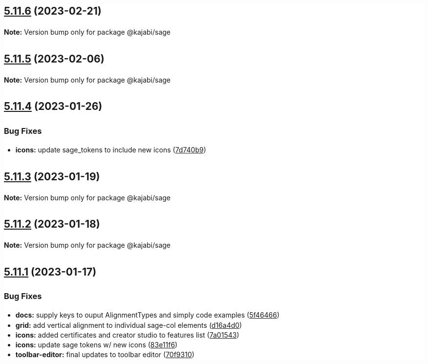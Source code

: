 ## [5.11.6](https://github.com/Kajabi/sage-lib/compare/@kajabi/sage@5.11.5...@kajabi/sage@5.11.6) (2023-02-21)

**Note:** Version bump only for package @kajabi/sage





## [5.11.5](https://github.com/Kajabi/sage-lib/compare/@kajabi/sage@5.11.4...@kajabi/sage@5.11.5) (2023-02-06)

**Note:** Version bump only for package @kajabi/sage





## [5.11.4](https://github.com/Kajabi/sage-lib/compare/@kajabi/sage@5.11.3...@kajabi/sage@5.11.4) (2023-01-26)


### Bug Fixes

* **icons:** update sage_tokens to include new icons ([7d740b9](https://github.com/Kajabi/sage-lib/commit/7d740b99991e2022ebf6800b24a8abe797384aae))





## [5.11.3](https://github.com/Kajabi/sage-lib/compare/@kajabi/sage@5.11.2...@kajabi/sage@5.11.3) (2023-01-19)

**Note:** Version bump only for package @kajabi/sage





## [5.11.2](https://github.com/Kajabi/sage-lib/compare/@kajabi/sage@5.11.1...@kajabi/sage@5.11.2) (2023-01-18)

**Note:** Version bump only for package @kajabi/sage





## [5.11.1](https://github.com/Kajabi/sage-lib/compare/@kajabi/sage@5.11.0...@kajabi/sage@5.11.1) (2023-01-17)


### Bug Fixes

* **docs:** supply keys to ouput AlignmentTypes and simply code examples ([5f46466](https://github.com/Kajabi/sage-lib/commit/5f46466a72b841e138aedf81a2bfe95b5119a892))
* **grid:** add vertical alignment to individual sage-col elements ([d16a4d0](https://github.com/Kajabi/sage-lib/commit/d16a4d0c21e46e7123bdba107482fc27b3fbb8e3))
* **icons:** added certificates and creator studio to features list ([7a01543](https://github.com/Kajabi/sage-lib/commit/7a01543bb33c7d6ccdacb55a8851755007b667fe))
* **icons:** update sage tokens w/ new icons ([83e11f6](https://github.com/Kajabi/sage-lib/commit/83e11f63f70fec8b47bb57ea9e9bf094f727b25d))
* **toolbar-editor:** final updates to toolbar editor ([70f9310](https://github.com/Kajabi/sage-lib/commit/70f93109601501d6b97ead2bcaf4a2fb92295699))
